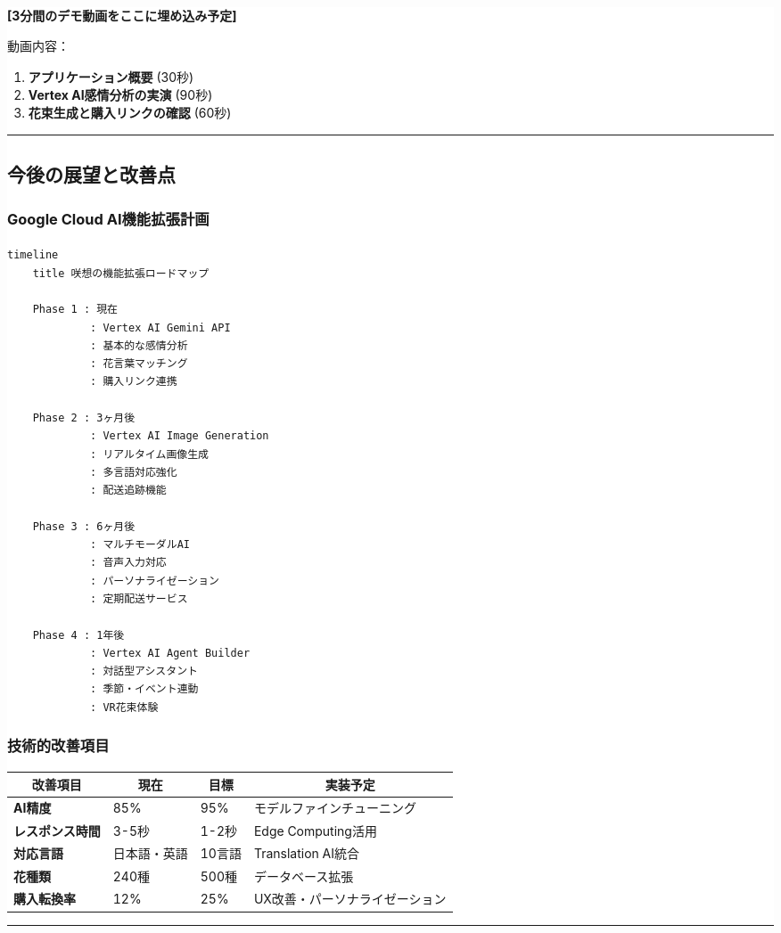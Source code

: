 **[3分間のデモ動画をここに埋め込み予定]**

動画内容：
1. **アプリケーション概要** (30秒)
2. **Vertex AI感情分析の実演** (90秒)
3. **花束生成と購入リンクの確認** (60秒)

---

## 今後の展望と改善点

### Google Cloud AI機能拡張計画

```mermaid
timeline
    title 咲想の機能拡張ロードマップ
    
    Phase 1 : 現在
             : Vertex AI Gemini API
             : 基本的な感情分析
             : 花言葉マッチング
             : 購入リンク連携
    
    Phase 2 : 3ヶ月後
             : Vertex AI Image Generation
             : リアルタイム画像生成
             : 多言語対応強化
             : 配送追跡機能
    
    Phase 3 : 6ヶ月後
             : マルチモーダルAI
             : 音声入力対応
             : パーソナライゼーション
             : 定期配送サービス
    
    Phase 4 : 1年後
             : Vertex AI Agent Builder
             : 対話型アシスタント
             : 季節・イベント連動
             : VR花束体験
```

### 技術的改善項目

| 改善項目 | 現在 | 目標 | 実装予定 |
|----------|------|------|----------|
| **AI精度** | 85% | 95% | モデルファインチューニング |
| **レスポンス時間** | 3-5秒 | 1-2秒 | Edge Computing活用 |
| **対応言語** | 日本語・英語 | 10言語 | Translation AI統合 |
| **花種類** | 240種 | 500種 | データベース拡張 |
| **購入転換率** | 12% | 25% | UX改善・パーソナライゼーション |

---